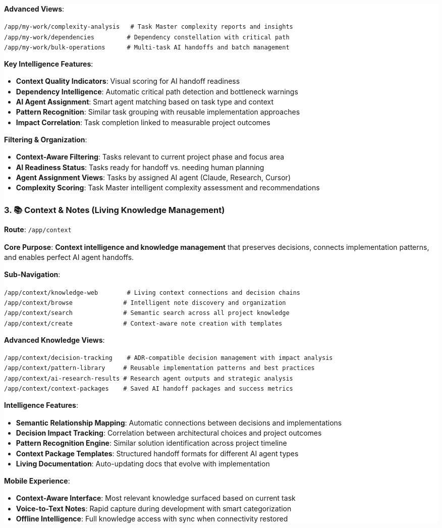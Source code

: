 **Advanced Views**:

```
/app/my-work/complexity-analysis   # Task Master complexity reports and insights
/app/my-work/dependencies         # Dependency constellation with critical path
/app/my-work/bulk-operations      # Multi-task AI handoffs and batch management
```

**Key Intelligence Features**:

- **Context Quality Indicators**: Visual scoring for AI handoff readiness
- **Dependency Intelligence**: Automatic critical path detection and bottleneck warnings
- **AI Agent Assignment**: Smart agent matching based on task type and context
- **Pattern Recognition**: Similar task grouping with reusable implementation approaches
- **Impact Correlation**: Task completion linked to measurable project outcomes

**Filtering & Organization**:

- **Context-Aware Filtering**: Tasks relevant to current project phase and focus area
- **AI Readiness Status**: Tasks ready for handoff vs. needing human planning
- **Agent Assignment Views**: Tasks by assigned AI agent (Claude, Research, Cursor)
- **Complexity Scoring**: Task Master intelligent complexity assessment and recommendations

### 3. 📚 Context & Notes (Living Knowledge Management)

**Route**: `/app/context`

**Core Purpose**: **Context intelligence and knowledge management** that preserves decisions, connects implementation patterns, and enables perfect AI agent handoffs.

**Sub-Navigation**:

```
/app/context/knowledge-web        # Living context connections and decision chains
/app/context/browse              # Intelligent note discovery and organization
/app/context/search              # Semantic search across all project knowledge
/app/context/create              # Context-aware note creation with templates
```

**Advanced Knowledge Views**:

```
/app/context/decision-tracking    # ADR-compatible decision management with impact analysis
/app/context/pattern-library     # Reusable implementation patterns and best practices
/app/context/ai-research-results # Research agent outputs and strategic analysis
/app/context/context-packages    # Saved AI handoff packages and success metrics
```

**Intelligence Features**:

- **Semantic Relationship Mapping**: Automatic connections between decisions and implementations
- **Decision Impact Tracking**: Correlation between architectural choices and project outcomes
- **Pattern Recognition Engine**: Similar solution identification across project timeline
- **Context Package Templates**: Structured handoff formats for different AI agent types
- **Living Documentation**: Auto-updating docs that evolve with implementation

**Mobile Experience**:

- **Context-Aware Interface**: Most relevant knowledge surfaced based on current task
- **Voice-to-Text Notes**: Rapid capture during development with smart categorization
- **Offline Intelligence**: Full knowledge access with sync when connectivity restored

